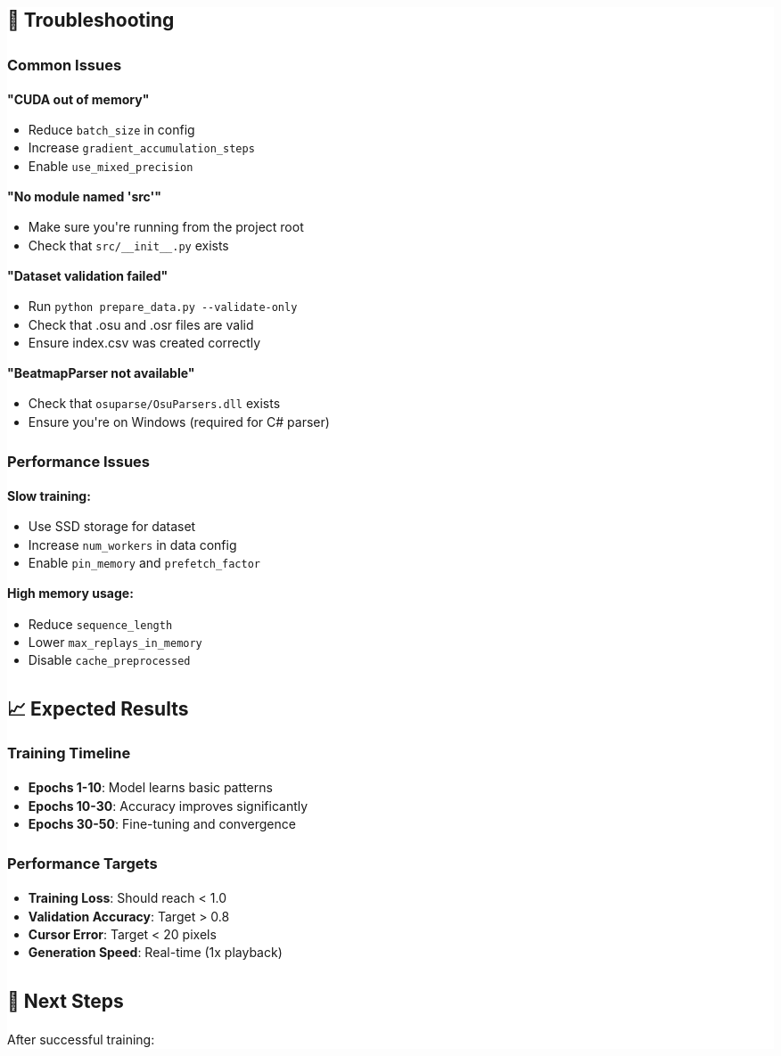 ## 🔧 Troubleshooting

### Common Issues

**"CUDA out of memory"**
- Reduce `batch_size` in config
- Increase `gradient_accumulation_steps`
- Enable `use_mixed_precision`

**"No module named 'src'"**
- Make sure you're running from the project root
- Check that `src/__init__.py` exists

**"Dataset validation failed"**
- Run `python prepare_data.py --validate-only`
- Check that .osu and .osr files are valid
- Ensure index.csv was created correctly

**"BeatmapParser not available"**
- Check that `osuparse/OsuParsers.dll` exists
- Ensure you're on Windows (required for C# parser)

### Performance Issues

**Slow training:**
- Use SSD storage for dataset
- Increase `num_workers` in data config
- Enable `pin_memory` and `prefetch_factor`

**High memory usage:**
- Reduce `sequence_length`
- Lower `max_replays_in_memory`
- Disable `cache_preprocessed`

## 📈 Expected Results

### Training Timeline

- **Epochs 1-10**: Model learns basic patterns
- **Epochs 10-30**: Accuracy improves significantly
- **Epochs 30-50**: Fine-tuning and convergence

### Performance Targets

- **Training Loss**: Should reach < 1.0
- **Validation Accuracy**: Target > 0.8
- **Cursor Error**: Target < 20 pixels
- **Generation Speed**: Real-time (1x playback)

## 🎯 Next Steps

After successful training:
